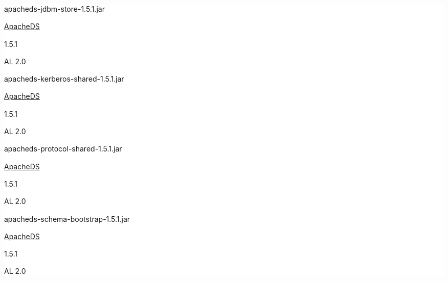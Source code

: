 </td></tr><tr><td colspan="1">

apacheds-jdbm-store-1.5.1.jar

</td><td colspan="1">

[ApacheDS](http://directory.apache.org/apacheds/1.5/)

</td><td colspan="1">

1.5.1

</td><td colspan="1">

AL 2.0

</td></tr><tr><td colspan="1">

apacheds-kerberos-shared-1.5.1.jar

</td><td colspan="1">

[ApacheDS](http://directory.apache.org/apacheds/1.5/)

</td><td colspan="1">

1.5.1

</td><td colspan="1">

AL 2.0

</td></tr><tr><td colspan="1">

apacheds-protocol-shared-1.5.1.jar

</td><td colspan="1">

[ApacheDS](http://directory.apache.org/apacheds/1.5/)

</td><td colspan="1">

1.5.1

</td><td colspan="1">

AL 2.0

</td></tr><tr><td colspan="1">

apacheds-schema-bootstrap-1.5.1.jar

</td><td colspan="1">

[ApacheDS](http://directory.apache.org/apacheds/1.5/)

</td><td colspan="1">

1.5.1

</td><td colspan="1">

AL 2.0

</td></tr><tr><td colspan="1">
